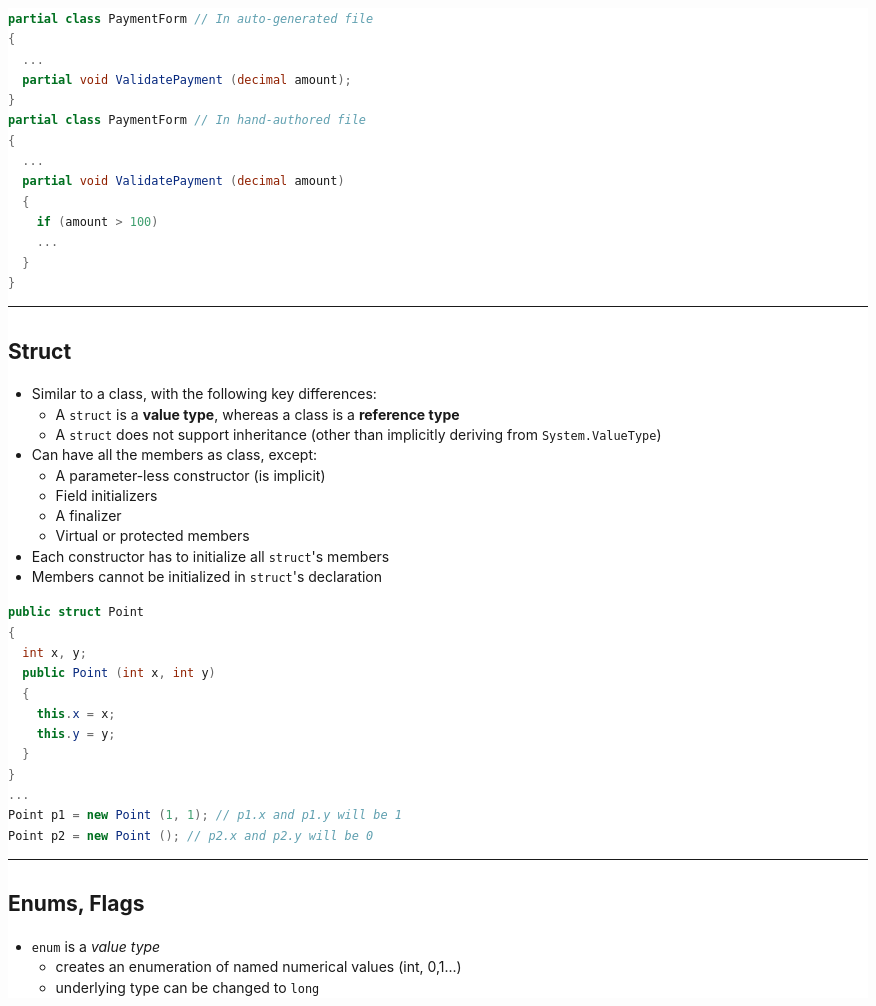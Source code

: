 ```C#
partial class PaymentForm // In auto-generated file
{
  ...
  partial void ValidatePayment (decimal amount);
}
partial class PaymentForm // In hand-authored file
{
  ...
  partial void ValidatePayment (decimal amount)
  {
    if (amount > 100)
    ...
  }
}
```

---
## Struct
* Similar to a class, with the following key differences:
  * A `struct` is a **value type**, whereas a class is a **reference type**
  * A `struct` does not support inheritance (other than implicitly deriving from `System.ValueType`)
* Can have all the members as class, except:
  * A parameter-less constructor (is implicit)
  * Field initializers
  * A finalizer
  * Virtual or protected members
* Each constructor has to initialize all `struct`'s members
* Members cannot be initialized in `struct`'s declaration

```C#
public struct Point
{
  int x, y;
  public Point (int x, int y)
  {
    this.x = x; 
    this.y = y;
  }
}
...
Point p1 = new Point (1, 1); // p1.x and p1.y will be 1
Point p2 = new Point (); // p2.x and p2.y will be 0
```

---
## Enums, Flags 
* `enum` is a *value type*
  * creates an enumeration of named numerical values (int, 0,1...)
  * underlying type can be changed to `long`
